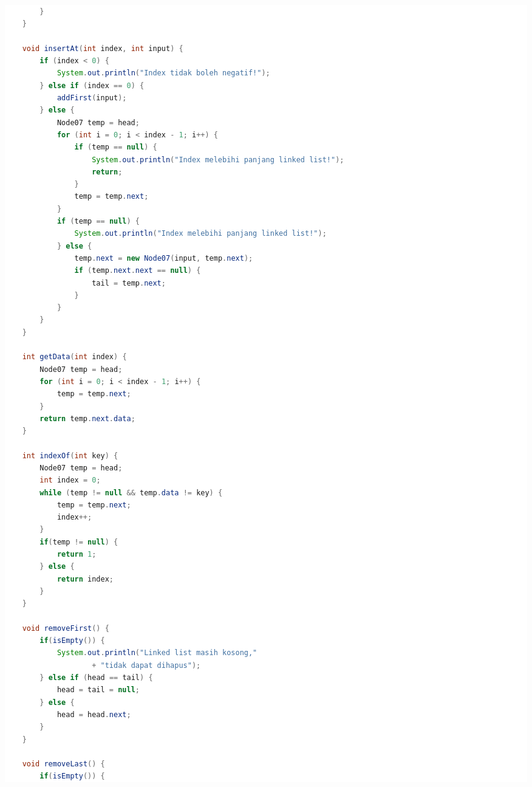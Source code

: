 ```java
        }
    }

    void insertAt(int index, int input) {
        if (index < 0) {
            System.out.println("Index tidak boleh negatif!");
        } else if (index == 0) {
            addFirst(input);
        } else {
            Node07 temp = head;
            for (int i = 0; i < index - 1; i++) {
                if (temp == null) {
                    System.out.println("Index melebihi panjang linked list!");
                    return;
                }
                temp = temp.next;
            }
            if (temp == null) {
                System.out.println("Index melebihi panjang linked list!");
            } else {
                temp.next = new Node07(input, temp.next);
                if (temp.next.next == null) {
                    tail = temp.next;
                }
            }
        }
    }

    int getData(int index) {
        Node07 temp = head;
        for (int i = 0; i < index - 1; i++) {
            temp = temp.next;
        }
        return temp.next.data;
    }

    int indexOf(int key) {
        Node07 temp = head;
        int index = 0;
        while (temp != null && temp.data != key) {
            temp = temp.next;
            index++;
        }
        if(temp != null) {
            return 1;
        } else {
            return index;
        }
    }

    void removeFirst() {
        if(isEmpty()) {
            System.out.println("Linked list masih kosong," 
                    + "tidak dapat dihapus");
        } else if (head == tail) {
            head = tail = null;
        } else {
            head = head.next;
        }
    }

    void removeLast() {
        if(isEmpty()) {
```
